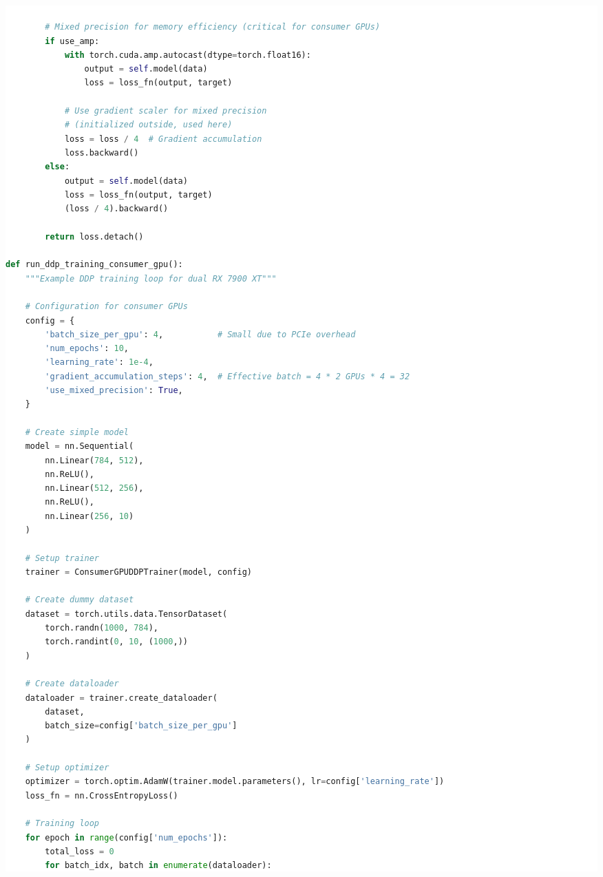```python
        
        # Mixed precision for memory efficiency (critical for consumer GPUs)
        if use_amp:
            with torch.cuda.amp.autocast(dtype=torch.float16):
                output = self.model(data)
                loss = loss_fn(output, target)
            
            # Use gradient scaler for mixed precision
            # (initialized outside, used here)
            loss = loss / 4  # Gradient accumulation
            loss.backward()
        else:
            output = self.model(data)
            loss = loss_fn(output, target)
            (loss / 4).backward()
        
        return loss.detach()

def run_ddp_training_consumer_gpu():
    """Example DDP training loop for dual RX 7900 XT"""
    
    # Configuration for consumer GPUs
    config = {
        'batch_size_per_gpu': 4,           # Small due to PCIe overhead
        'num_epochs': 10,
        'learning_rate': 1e-4,
        'gradient_accumulation_steps': 4,  # Effective batch = 4 * 2 GPUs * 4 = 32
        'use_mixed_precision': True,
    }
    
    # Create simple model
    model = nn.Sequential(
        nn.Linear(784, 512),
        nn.ReLU(),
        nn.Linear(512, 256),
        nn.ReLU(),
        nn.Linear(256, 10)
    )
    
    # Setup trainer
    trainer = ConsumerGPUDDPTrainer(model, config)
    
    # Create dummy dataset
    dataset = torch.utils.data.TensorDataset(
        torch.randn(1000, 784),
        torch.randint(0, 10, (1000,))
    )
    
    # Create dataloader
    dataloader = trainer.create_dataloader(
        dataset,
        batch_size=config['batch_size_per_gpu']
    )
    
    # Setup optimizer
    optimizer = torch.optim.AdamW(trainer.model.parameters(), lr=config['learning_rate'])
    loss_fn = nn.CrossEntropyLoss()
    
    # Training loop
    for epoch in range(config['num_epochs']):
        total_loss = 0
        for batch_idx, batch in enumerate(dataloader):
```